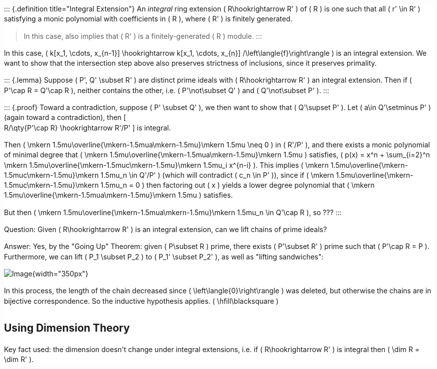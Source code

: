 ::: {.definition title="Integral Extension"}
An *integral* ring extension \( R\hookrightarrow R' \) of \( R \) is one such that all \( r' \in R' \) satisfying a monic polynomial with coefficients in \( R \), where \( R' \) is finitely generated.

> In this case, also implies that \( R' \) is a finitely-generated \( R \) module.
:::

In this case, \( k[x_1, \cdots, x_{n-1}] \hookrightarrow k[x_1, \cdots, x_{n}] /\left\langle{f}\right\rangle \) is an integral extension. We want to show that the intersection step above also preserves strictness of inclusions, since it preserves primality.

::: {.lemma}
Suppose \( P', Q' \subset R' \) are distinct prime ideals with \( R\hookrightarrow R' \) an integral extension. Then if \( P'\cap R = Q'\cap R \), neither contains the other, i.e. \( P'\not\subset Q' \) and \( Q'\not\subset P' \).
:::

::: {.proof}
Toward a contradiction, suppose \( P' \subset Q' \), we then want to show that \( Q'\supset P' \). Let \( a\in Q'\setminus P' \) (again toward a contradiction), then
\[  
R/\qty{P'\cap R} \hookrightarrow R'/P'
\]
is integral.

Then \( \mkern 1.5mu\overline{\mkern-1.5mua\mkern-1.5mu}\mkern 1.5mu \neq 0 \) in \( R'/P' \), and there exists a monic polynomial of minimal degree that \( \mkern 1.5mu\overline{\mkern-1.5mua\mkern-1.5mu}\mkern 1.5mu \) satisfies, \( p(x) = x^n + \sum_{i=2}^n \mkern 1.5mu\overline{\mkern-1.5muc\mkern-1.5mu}\mkern 1.5mu_i x^{n-i} \). This implies \( \mkern 1.5mu\overline{\mkern-1.5muc\mkern-1.5mu}\mkern 1.5mu_n \in Q'/P' \) (which will contradict \( c_n \in P' \)), since if \( \mkern 1.5mu\overline{\mkern-1.5muc\mkern-1.5mu}\mkern 1.5mu_n = 0 \) then factoring out \( x \) yields a lower degree polynomial that \( \mkern 1.5mu\overline{\mkern-1.5mua\mkern-1.5mu}\mkern 1.5mu \) satisfies.

But then \( \mkern 1.5mu\overline{\mkern-1.5mua\mkern-1.5mu}\mkern 1.5mu_n \in Q'\cap R \), so ???
:::

Question: Given \( R\hookrightarrow R' \) is an integral extension, can we lift chains of prime ideals?

Answer: Yes, by the "Going Up" Theorem: given \( P\subset R \) prime, there exists \( P'\subset R' \) prime such that \( P'\cap R = P \). Furthermore, we can lift \( P_1 \subset P_2 \) to \( P_1' \subset P_2' \), as well as "lifting sandwiches":

![Image](figures/image_2020-09-10-10-18-40.png){width="350px"}

In this process, the length of the chain decreased since \( \left\langle{0}\right\rangle \) was deleted, but otherwise the chains are in bijective correspondence. So the inductive hypothesis applies. \( \hfill\blacksquare \)

## Using Dimension Theory

Key fact used: the dimension doesn't change under integral extensions, i.e. if \( R\hookrightarrow R' \) is integral then \( \dim R = \dim R' \).
